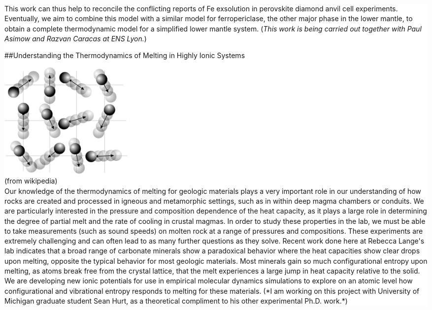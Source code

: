This work can thus help to reconcile the conflicting reports of Fe exsolution in perovskite diamond anvil cell experiments.
Eventually, we aim to combine this model with a similar model for ferropericlase, the other major phase in the lower mantle, to obtain a complete thermodynamic model for a simplified lower mantle system.
(*This work is being carried out together with Paul Asimow and Razvan Caracas at ENS Lyon.*)
</div>
<div class="clear"> </div>


##Understanding the Thermodynamics of Melting in Highly Ionic Systems
<div class="floatright">
<img src="images/latticeVib.png" width="250">
<div class="caption"> (from wikipedia) </div>
</div>
<div class="textfull" markdown="1">
Our knowledge of the thermodynamics of melting for geologic materials plays a very important role in our understanding of how rocks are created and processed in igneous and metamorphic settings, such as in within deep magma chambers or conduits.
We are particularly interested in the pressure and composition dependence of the heat capacity, as it plays a large role in determining the degree of partial melt and the rate of cooling in crustal magmas.
In order to study these properties in the lab, we must be able to take measurements (such as sound speeds) on molten rock at a range of pressures and compositions.
These experiments are extremely challenging and can often lead to as many further questions as they solve.
Recent work done here at Rebecca Lange's lab indicates that a broad range of carbonate minerals show a paradoxical behavior where the heat capacities show clear drops upon melting, opposite the typical behavior for most geologic materials.
Most minerals gain so much configurational entropy upon melting, as atoms break free from the crystal lattice, that the melt experiences a large jump in heat capacity relative to the solid.
We are developing new ionic potentials for use in empirical molecular dynamics simulations to explore on an atomic level how configurational and vibrational entropy responds to melting for these materials.
(*I am working on this project with University of Michigan graduate student Sean Hurt, as a theoretical compliment to his other experimental Ph.D. work.*)
</div>
<div class="clear"></div>
